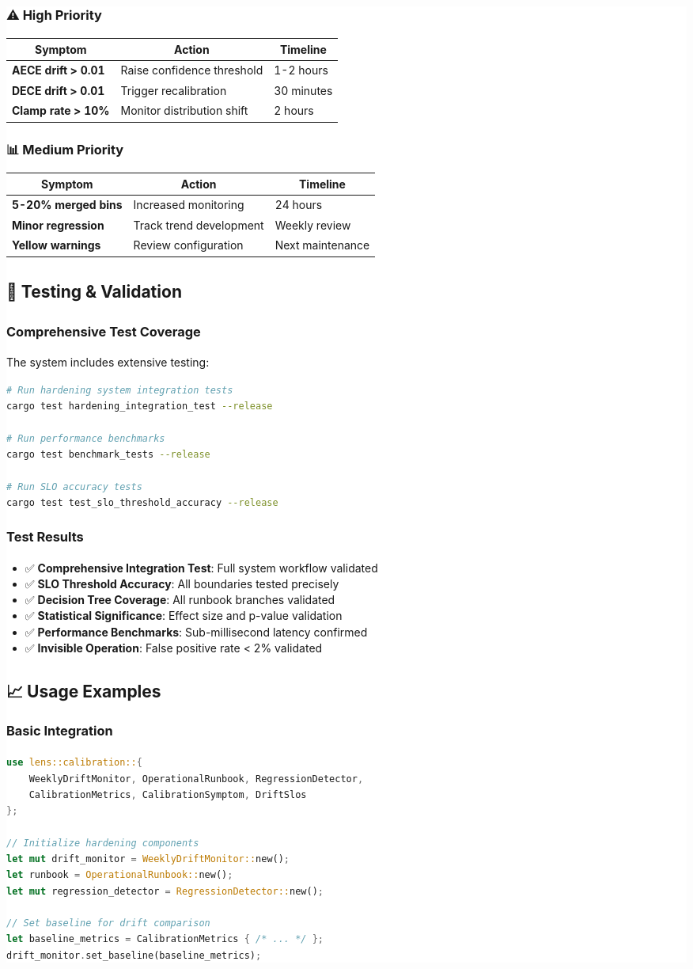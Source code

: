 ### ⚠️ High Priority

| Symptom | Action | Timeline |
|---------|---------|----------|
| **AECE drift > 0.01** | Raise confidence threshold | 1-2 hours |
| **DECE drift > 0.01** | Trigger recalibration | 30 minutes |
| **Clamp rate > 10%** | Monitor distribution shift | 2 hours |

### 📊 Medium Priority

| Symptom | Action | Timeline |
|---------|---------|----------|
| **5-20% merged bins** | Increased monitoring | 24 hours |
| **Minor regression** | Track trend development | Weekly review |
| **Yellow warnings** | Review configuration | Next maintenance |

## 🧪 Testing & Validation

### Comprehensive Test Coverage

The system includes extensive testing:

```bash
# Run hardening system integration tests
cargo test hardening_integration_test --release

# Run performance benchmarks
cargo test benchmark_tests --release  

# Run SLO accuracy tests
cargo test test_slo_threshold_accuracy --release
```

### Test Results

- ✅ **Comprehensive Integration Test**: Full system workflow validated
- ✅ **SLO Threshold Accuracy**: All boundaries tested precisely
- ✅ **Decision Tree Coverage**: All runbook branches validated  
- ✅ **Statistical Significance**: Effect size and p-value validation
- ✅ **Performance Benchmarks**: Sub-millisecond latency confirmed
- ✅ **Invisible Operation**: False positive rate < 2% validated

## 📈 Usage Examples

### Basic Integration

```rust
use lens::calibration::{
    WeeklyDriftMonitor, OperationalRunbook, RegressionDetector,
    CalibrationMetrics, CalibrationSymptom, DriftSlos
};

// Initialize hardening components
let mut drift_monitor = WeeklyDriftMonitor::new();
let runbook = OperationalRunbook::new();
let mut regression_detector = RegressionDetector::new();

// Set baseline for drift comparison
let baseline_metrics = CalibrationMetrics { /* ... */ };
drift_monitor.set_baseline(baseline_metrics);
```
